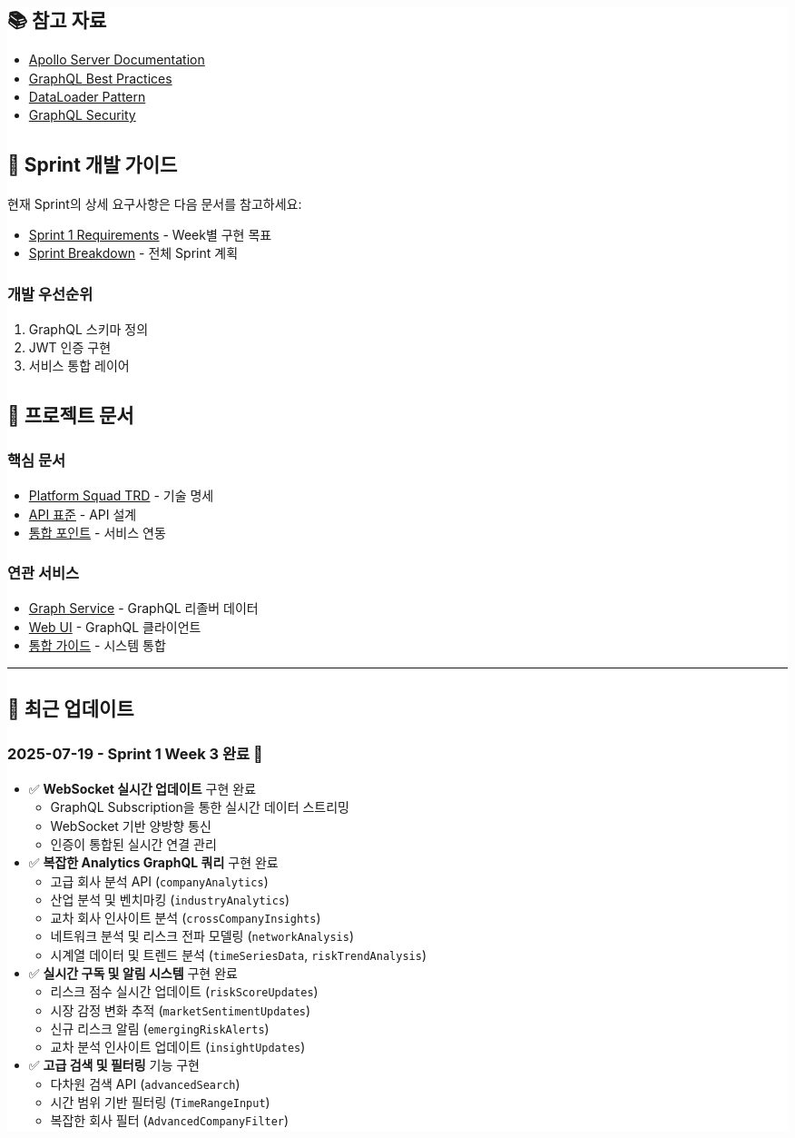 ## 📚 참고 자료

- [Apollo Server Documentation](https://www.apollographql.com/docs/apollo-server/)
- [GraphQL Best Practices](https://graphql.org/learn/best-practices/)
- [DataLoader Pattern](https://github.com/graphql/dataloader)
- [GraphQL Security](https://www.howtographql.com/advanced/4-security/)

## 🎯 Sprint 개발 가이드

현재 Sprint의 상세 요구사항은 다음 문서를 참고하세요:
- [Sprint 1 Requirements](./Sprint1_Requirements.md) - Week별 구현 목표
- [Sprint Breakdown](../../docs/trd/phase1/Sprint_Breakdown.md) - 전체 Sprint 계획

### 개발 우선순위
1. GraphQL 스키마 정의
2. JWT 인증 구현
3. 서비스 통합 레이어

## 📁 프로젝트 문서

### 핵심 문서
- [Platform Squad TRD](../../docs/trd/phase1/TRD_Platform_Squad_P1.md) - 기술 명세
- [API 표준](../../docs/trd/common/API_Standards.md) - API 설계
- [통합 포인트](../../docs/trd/common/Integration_Points.md) - 서비스 연동

### 연관 서비스
- [Graph Service](../graph-service/CLAUDE.md) - GraphQL 리졸버 데이터
- [Web UI](../web-ui/CLAUDE.md) - GraphQL 클라이언트
- [통합 가이드](../../integration/README.md) - 시스템 통합

---

## 📝 최근 업데이트

### 2025-07-19 - Sprint 1 Week 3 완료 🎉
- ✅ **WebSocket 실시간 업데이트** 구현 완료
  - GraphQL Subscription을 통한 실시간 데이터 스트리밍
  - WebSocket 기반 양방향 통신
  - 인증이 통합된 실시간 연결 관리
- ✅ **복잡한 Analytics GraphQL 쿼리** 구현 완료
  - 고급 회사 분석 API (`companyAnalytics`)
  - 산업 분석 및 벤치마킹 (`industryAnalytics`)  
  - 교차 회사 인사이트 분석 (`crossCompanyInsights`)
  - 네트워크 분석 및 리스크 전파 모델링 (`networkAnalysis`)
  - 시계열 데이터 및 트렌드 분석 (`timeSeriesData`, `riskTrendAnalysis`)
- ✅ **실시간 구독 및 알림 시스템** 구현 완료
  - 리스크 점수 실시간 업데이트 (`riskScoreUpdates`)
  - 시장 감정 변화 추적 (`marketSentimentUpdates`)
  - 신규 리스크 알림 (`emergingRiskAlerts`)
  - 교차 분석 인사이트 업데이트 (`insightUpdates`)
- ✅ **고급 검색 및 필터링** 기능 구현
  - 다차원 검색 API (`advancedSearch`)
  - 시간 범위 기반 필터링 (`TimeRangeInput`)
  - 복잡한 회사 필터 (`AdvancedCompanyFilter`)
